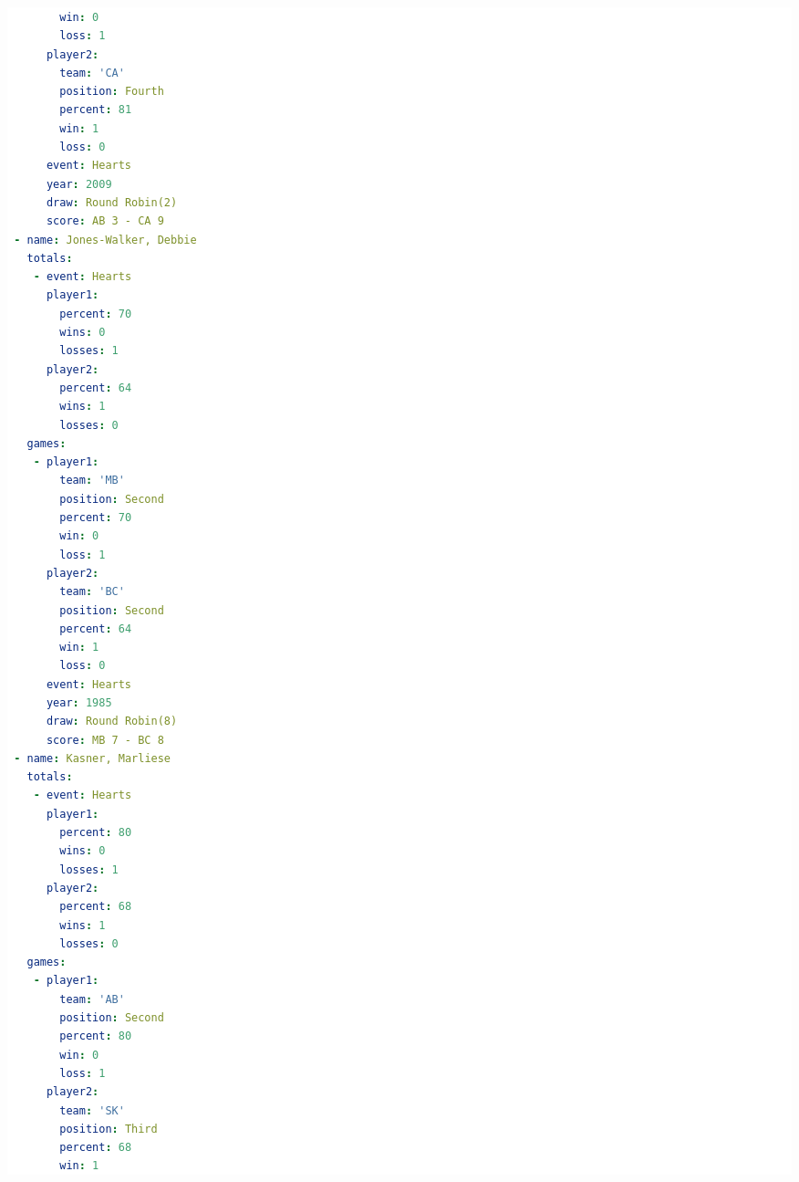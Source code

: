```yaml
        win: 0
        loss: 1
      player2:
        team: 'CA'
        position: Fourth
        percent: 81
        win: 1
        loss: 0
      event: Hearts
      year: 2009
      draw: Round Robin(2)
      score: AB 3 - CA 9
 - name: Jones-Walker, Debbie
   totals:
    - event: Hearts
      player1:
        percent: 70
        wins: 0
        losses: 1
      player2:
        percent: 64
        wins: 1
        losses: 0
   games:
    - player1:
        team: 'MB'
        position: Second
        percent: 70
        win: 0
        loss: 1
      player2:
        team: 'BC'
        position: Second
        percent: 64
        win: 1
        loss: 0
      event: Hearts
      year: 1985
      draw: Round Robin(8)
      score: MB 7 - BC 8
 - name: Kasner, Marliese
   totals:
    - event: Hearts
      player1:
        percent: 80
        wins: 0
        losses: 1
      player2:
        percent: 68
        wins: 1
        losses: 0
   games:
    - player1:
        team: 'AB'
        position: Second
        percent: 80
        win: 0
        loss: 1
      player2:
        team: 'SK'
        position: Third
        percent: 68
        win: 1
```